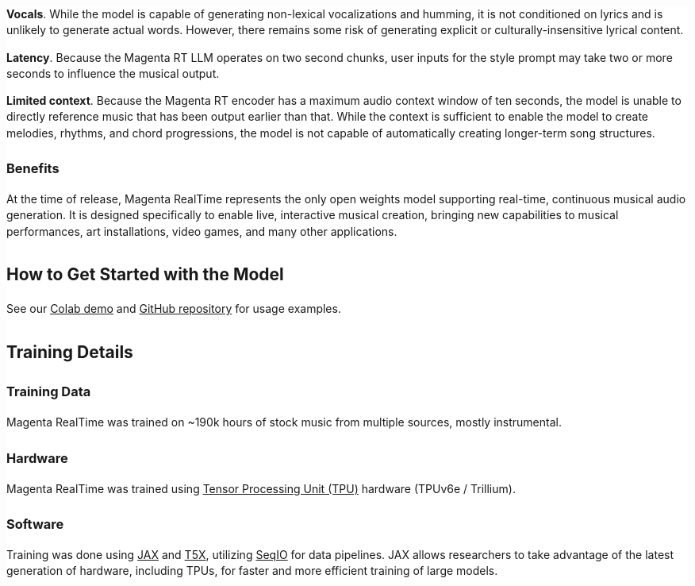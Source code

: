 **Vocals**. While the model is capable of generating non-lexical vocalizations
and humming, it is not conditioned on lyrics and is unlikely to generate actual
words. However, there remains some risk of generating explicit or
culturally-insensitive lyrical content.

**Latency**. Because the Magenta RT LLM operates on two second chunks, user
inputs for the style prompt may take two or more seconds to influence the
musical output.

**Limited context**. Because the Magenta RT encoder has a maximum audio context
window of ten seconds, the model is unable to directly reference music that has
been output earlier than that. While the context is sufficient to enable the
model to create melodies, rhythms, and chord progressions, the model is not
capable of automatically creating longer-term song structures.

### Benefits

At the time of release, Magenta RealTime represents the only open weights model
supporting real-time, continuous musical audio generation. It is designed
specifically to enable live, interactive musical creation, bringing new
capabilities to musical performances, art installations, video games, and many
other applications.

## How to Get Started with the Model

See our
[Colab demo](https://colab.research.google.com/github/magenta/magenta-realtime/blob/main/notebooks/Magenta_RT_Demo.ipynb)
and [GitHub repository](https://github.com/magenta/magenta-realtime) for usage
examples.

## Training Details

### Training Data

Magenta RealTime was trained on ~190k hours of stock music from multiple
sources, mostly instrumental.

### Hardware

Magenta RealTime was trained using
[Tensor Processing Unit (TPU)](https://cloud.google.com/tpu/docs/intro-to-tpu)
hardware (TPUv6e / Trillium).

### Software

Training was done using [JAX](https://github.com/jax-ml/jax) and
[T5X](https://github.com/google-research/t5x), utilizing
[SeqIO](https://github.com/google/seqio) for data pipelines. JAX allows
researchers to take advantage of the latest generation of hardware, including
TPUs, for faster and more efficient training of large models.
